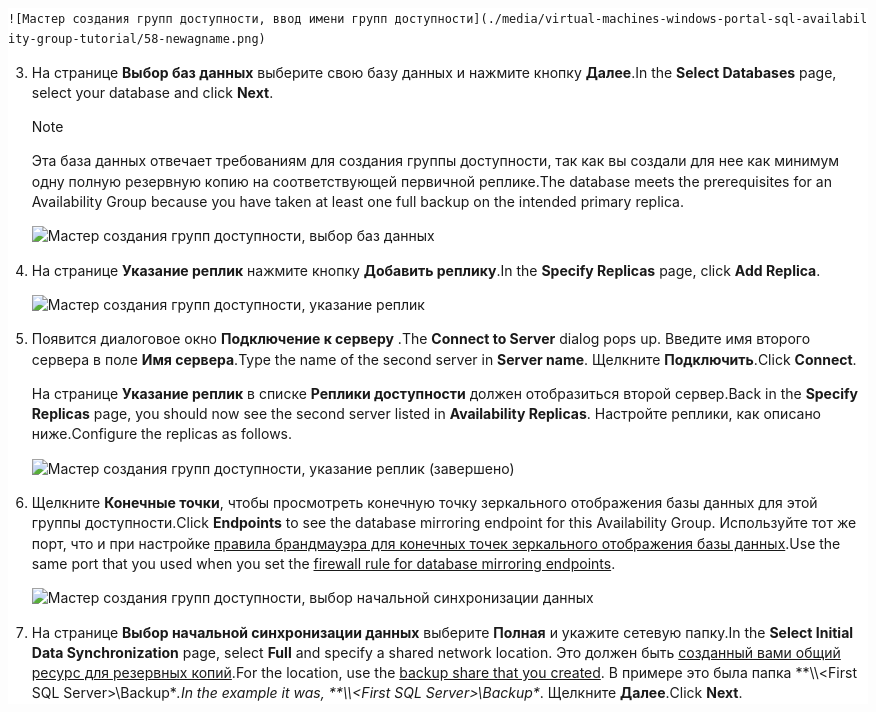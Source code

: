     ![Мастер создания групп доступности, ввод имени групп доступности](./media/virtual-machines-windows-portal-sql-availability-group-tutorial/58-newagname.png)

3. <span data-ttu-id="e0b71-293">На странице **Выбор баз данных** выберите свою базу данных и нажмите кнопку **Далее**.</span><span class="sxs-lookup"><span data-stu-id="e0b71-293">In the **Select Databases** page, select your database and click **Next**.</span></span>

   >[!NOTE]
   ><span data-ttu-id="e0b71-294">Эта база данных отвечает требованиям для создания группы доступности, так как вы создали для нее как минимум одну полную резервную копию на соответствующей первичной реплике.</span><span class="sxs-lookup"><span data-stu-id="e0b71-294">The database meets the prerequisites for an Availability Group because you have taken at least one full backup on the intended primary replica.</span></span>

   ![Мастер создания групп доступности, выбор баз данных](./media/virtual-machines-windows-portal-sql-availability-group-tutorial/60-newagselectdatabase.png)
4. <span data-ttu-id="e0b71-296">На странице **Указание реплик** нажмите кнопку **Добавить реплику**.</span><span class="sxs-lookup"><span data-stu-id="e0b71-296">In the **Specify Replicas** page, click **Add Replica**.</span></span>

   ![Мастер создания групп доступности, указание реплик](./media/virtual-machines-windows-portal-sql-availability-group-tutorial/62-newagaddreplica.png)
5. <span data-ttu-id="e0b71-298">Появится диалоговое окно **Подключение к серверу** .</span><span class="sxs-lookup"><span data-stu-id="e0b71-298">The **Connect to Server** dialog pops up.</span></span> <span data-ttu-id="e0b71-299">Введите имя второго сервера в поле **Имя сервера**.</span><span class="sxs-lookup"><span data-stu-id="e0b71-299">Type the name of the second server in **Server name**.</span></span> <span data-ttu-id="e0b71-300">Щелкните **Подключить**.</span><span class="sxs-lookup"><span data-stu-id="e0b71-300">Click **Connect**.</span></span>

   <span data-ttu-id="e0b71-301">На странице **Указание реплик** в списке **Реплики доступности** должен отобразиться второй сервер.</span><span class="sxs-lookup"><span data-stu-id="e0b71-301">Back in the **Specify Replicas** page, you should now see the second server listed in **Availability Replicas**.</span></span> <span data-ttu-id="e0b71-302">Настройте реплики, как описано ниже.</span><span class="sxs-lookup"><span data-stu-id="e0b71-302">Configure the replicas as follows.</span></span>

   ![Мастер создания групп доступности, указание реплик (завершено)](./media/virtual-machines-windows-portal-sql-availability-group-tutorial/64-newagreplica.png)

6. <span data-ttu-id="e0b71-304">Щелкните **Конечные точки**, чтобы просмотреть конечную точку зеркального отображения базы данных для этой группы доступности.</span><span class="sxs-lookup"><span data-stu-id="e0b71-304">Click **Endpoints** to see the database mirroring endpoint for this Availability Group.</span></span> <span data-ttu-id="e0b71-305">Используйте тот же порт, что и при настройке [правила брандмауэра для конечных точек зеркального отображения базы данных](virtual-machines-windows-portal-sql-availability-group-prereq.md#endpoint-firewall).</span><span class="sxs-lookup"><span data-stu-id="e0b71-305">Use the same port that you used when you set the [firewall rule for database mirroring endpoints](virtual-machines-windows-portal-sql-availability-group-prereq.md#endpoint-firewall).</span></span>

    ![Мастер создания групп доступности, выбор начальной синхронизации данных](./media/virtual-machines-windows-portal-sql-availability-group-tutorial/66-endpoint.png)

8. <span data-ttu-id="e0b71-307">На странице **Выбор начальной синхронизации данных** выберите **Полная** и укажите сетевую папку.</span><span class="sxs-lookup"><span data-stu-id="e0b71-307">In the **Select Initial Data Synchronization** page, select **Full** and specify a shared network location.</span></span> <span data-ttu-id="e0b71-308">Это должен быть [созданный вами общий ресурс для резервных копий](#backupshare).</span><span class="sxs-lookup"><span data-stu-id="e0b71-308">For the location, use the [backup share that you created](#backupshare).</span></span> <span data-ttu-id="e0b71-309">В примере это была папка **\\\\\<First SQL Server\>\Backup\**.</span><span class="sxs-lookup"><span data-stu-id="e0b71-309">In the example it was, **\\\\\<First SQL Server\>\Backup\**.</span></span> <span data-ttu-id="e0b71-310">Щелкните **Далее**.</span><span class="sxs-lookup"><span data-stu-id="e0b71-310">Click **Next**.</span></span>
